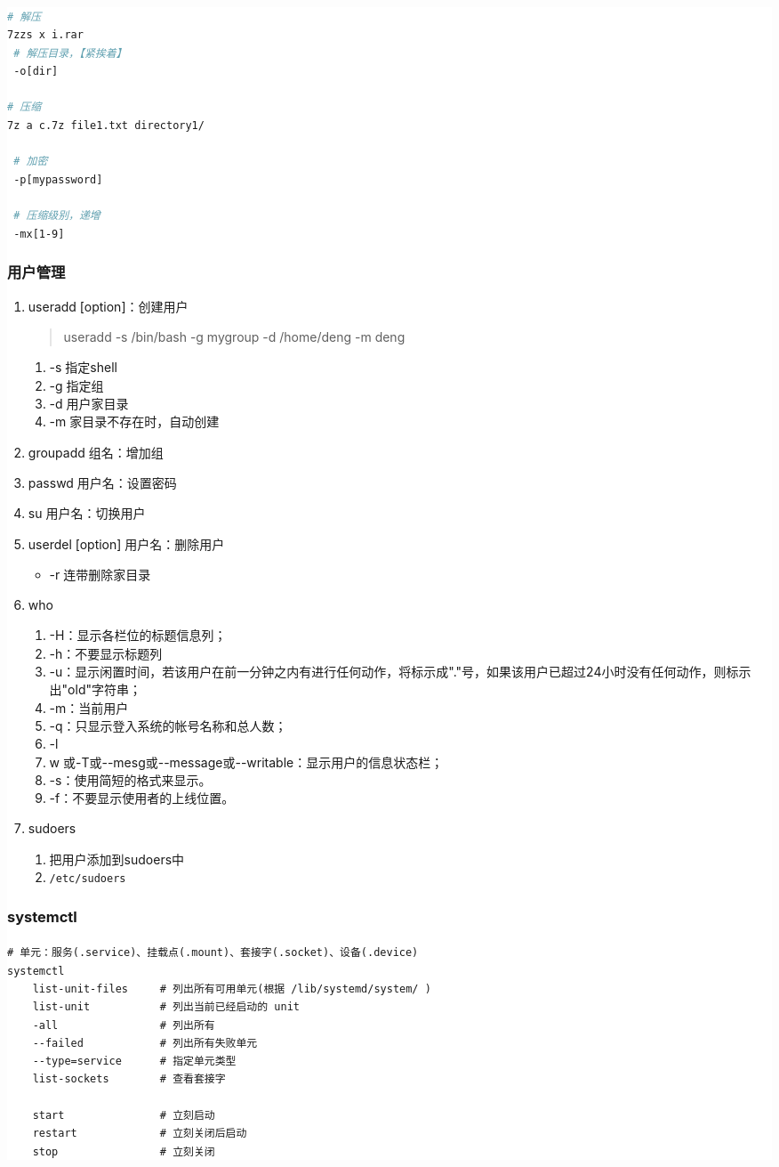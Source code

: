    ```bash
   # 解压
   7zzs x i.rar
   	# 解压目录，【紧挨着】
   	-o[dir]
   
   # 压缩
   7z a c.7z file1.txt directory1/ 
   
   	# 加密
   	-p[mypassword]
   
   	# 压缩级别，递增
   	-mx[1-9]
   ```

### 用户管理

1. useradd [option]：创建用户

   > useradd -s /bin/bash -g mygroup -d /home/deng -m deng

   1. -s 指定shell
   2. -g 指定组
   3. -d 用户家目录
   4. -m 家目录不存在时，自动创建

2. groupadd 组名：增加组

3. passwd 用户名：设置密码

4. su 用户名：切换用户

5. userdel [option] 用户名：删除用户

   * -r 连带删除家目录

6. who 

   1. -H：显示各栏位的标题信息列；
   2. -h：不要显示标题列
   3. -u：显示闲置时间，若该用户在前一分钟之内有进行任何动作，将标示成"."号，如果该用户已超过24小时没有任何动作，则标示出"old"字符串；
   4. -m：当前用户
   5. -q：只显示登入系统的帐号名称和总人数；
   6. -l
   7. w 或-T或--mesg或--message或--writable：显示用户的信息状态栏；
   8. -s：使用简短的格式来显示。
   9. -f：不要显示使用者的上线位置。

7. sudoers

   1. 把用户添加到sudoers中
   2. `/etc/sudoers`

### systemctl

```shell
# 单元：服务(.service)、挂载点(.mount)、套接字(.socket)、设备(.device)
systemctl 
	list-unit-files		# 列出所有可用单元(根据 /lib/systemd/system/ )
	list-unit			# 列出当前已经启动的 unit
	-all				# 列出所有
	--failed			# 列出所有失败单元
	--type=service		# 指定单元类型
	list-sockets		# 查看套接字
	
	start				# 立刻启动
	restart				# 立刻关闭后启动
	stop				# 立刻关闭
```
